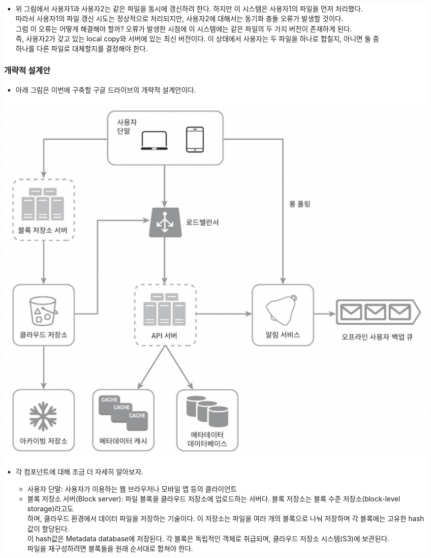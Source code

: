 - 위 그림에서 사용자1과 사용자2는 같은 파일을 동시에 갱신하려 한다. 하지만 이 시스템은 사용자1의 파일을 먼저 처리했다.  
  따라서 사용자1의 파일 갱신 시도는 정상적으로 처리되지만, 사용자2에 대해서는 동기화 충돌 오류가 발생할 것이다.  
  그럼 이 오류는 어떻게 해결해야 할까? 오류가 발생한 시점에 이 시스템에는 같은 파일의 두 가지 버전이 존재하게 된다.  
  즉, 사용자2가 갖고 있는 local copy와 서버에 있는 최신 버전이다. 이 상태에서 사용자는 두 파일을 하나로 합칠지, 아니면 둘 중  
  하나를 다른 파일로 대체할지를 결정해야 한다.

### 개략적 설계안

- 아래 그림은 이번에 구축할 구글 드라이브의 개략적 설계안이다.

![picture 10](/images/SDI_GD_6.png)

- 각 컴포넌트에 대해 조금 더 자세히 알아보자.

  - 사용자 단말: 사용자가 이용하는 웹 브라우저나 모바일 앱 등의 클라이언트
  - 블록 저장소 서버(Block server): 파일 블록을 클라우드 저장소에 업로드하는 서버다. 블록 저장소는 블록 수준 저장소(block-level storage)라고도  
    하며, 클라우드 환경에서 데이터 파일을 저장하는 기술이다. 이 저장소는 파일을 여러 개의 블록으로 나눠 저장하며 각 블록에는 고유한 hash값이 할당된다.  
    이 hash값은 Metadata database에 저장된다. 각 블록은 독립적인 객체로 취급되며, 클라우드 저장소 시스템(S3)에 보관된다.  
    파일을 재구성하려면 블록들을 원래 순서대로 합쳐야 한다.
